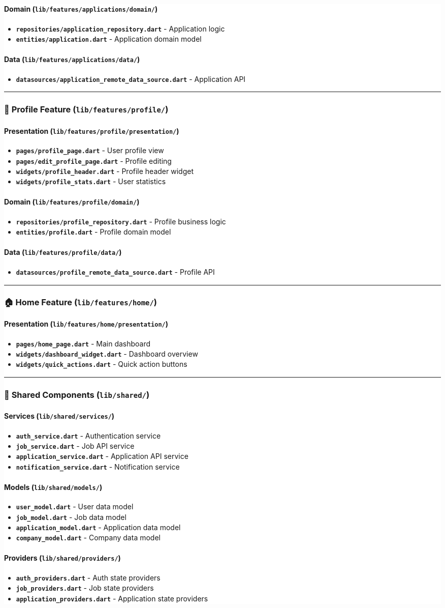#### **Domain** (`lib/features/applications/domain/`)
- **`repositories/application_repository.dart`** - Application logic
- **`entities/application.dart`** - Application domain model

#### **Data** (`lib/features/applications/data/`)
- **`datasources/application_remote_data_source.dart`** - Application API

---

### 👤 **Profile Feature** (`lib/features/profile/`)

#### **Presentation** (`lib/features/profile/presentation/`)
- **`pages/profile_page.dart`** - User profile view
- **`pages/edit_profile_page.dart`** - Profile editing
- **`widgets/profile_header.dart`** - Profile header widget
- **`widgets/profile_stats.dart`** - User statistics

#### **Domain** (`lib/features/profile/domain/`)
- **`repositories/profile_repository.dart`** - Profile business logic
- **`entities/profile.dart`** - Profile domain model

#### **Data** (`lib/features/profile/data/`)
- **`datasources/profile_remote_data_source.dart`** - Profile API

---

### 🏠 **Home Feature** (`lib/features/home/`)

#### **Presentation** (`lib/features/home/presentation/`)
- **`pages/home_page.dart`** - Main dashboard
- **`widgets/dashboard_widget.dart`** - Dashboard overview
- **`widgets/quick_actions.dart`** - Quick action buttons

---

### 🔄 **Shared Components** (`lib/shared/`)

#### **Services** (`lib/shared/services/`)
- **`auth_service.dart`** - Authentication service
- **`job_service.dart`** - Job API service
- **`application_service.dart`** - Application API service
- **`notification_service.dart`** - Notification service

#### **Models** (`lib/shared/models/`)
- **`user_model.dart`** - User data model
- **`job_model.dart`** - Job data model
- **`application_model.dart`** - Application data model
- **`company_model.dart`** - Company data model

#### **Providers** (`lib/shared/providers/`)
- **`auth_providers.dart`** - Auth state providers
- **`job_providers.dart`** - Job state providers
- **`application_providers.dart`** - Application state providers

